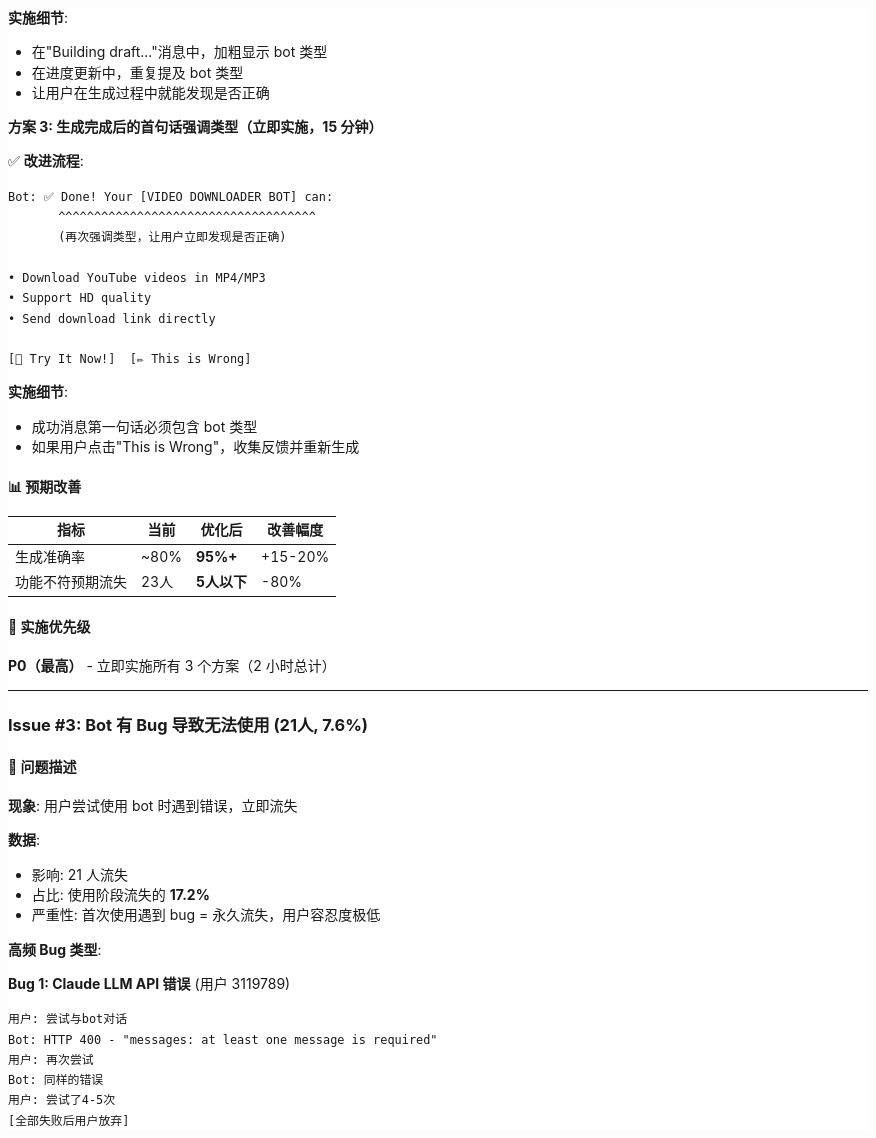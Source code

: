 **实施细节**:
- 在"Building draft..."消息中，加粗显示 bot 类型
- 在进度更新中，重复提及 bot 类型
- 让用户在生成过程中就能发现是否正确

**方案 3: 生成完成后的首句话强调类型（立即实施，15 分钟）**

✅ **改进流程**:
```
Bot: ✅ Done! Your [VIDEO DOWNLOADER BOT] can:
       ^^^^^^^^^^^^^^^^^^^^^^^^^^^^^^^^^^^^
       (再次强调类型，让用户立即发现是否正确)

• Download YouTube videos in MP4/MP3
• Support HD quality
• Send download link directly

[🚀 Try It Now!]  [✏️ This is Wrong]
```

**实施细节**:
- 成功消息第一句话必须包含 bot 类型
- 如果用户点击"This is Wrong"，收集反馈并重新生成

#### 📊 预期改善

| 指标 | 当前 | 优化后 | 改善幅度 |
|------|------|--------|---------|
| 生成准确率 | ~80% | **95%+** | +15-20% |
| 功能不符预期流失 | 23人 | **5人以下** | -80% |

#### 🎯 实施优先级

**P0（最高）** - 立即实施所有 3 个方案（2 小时总计）

---

### Issue #3: Bot 有 Bug 导致无法使用 (21人, 7.6%)

#### 📍 问题描述

**现象**: 用户尝试使用 bot 时遇到错误，立即流失

**数据**:
- 影响: 21 人流失
- 占比: 使用阶段流失的 **17.2%**
- 严重性: 首次使用遇到 bug = 永久流失，用户容忍度极低

**高频 Bug 类型**:

**Bug 1: Claude LLM API 错误** (用户 3119789)
```
用户: 尝试与bot对话
Bot: HTTP 400 - "messages: at least one message is required"
用户: 再次尝试
Bot: 同样的错误
用户: 尝试了4-5次
[全部失败后用户放弃]
```
